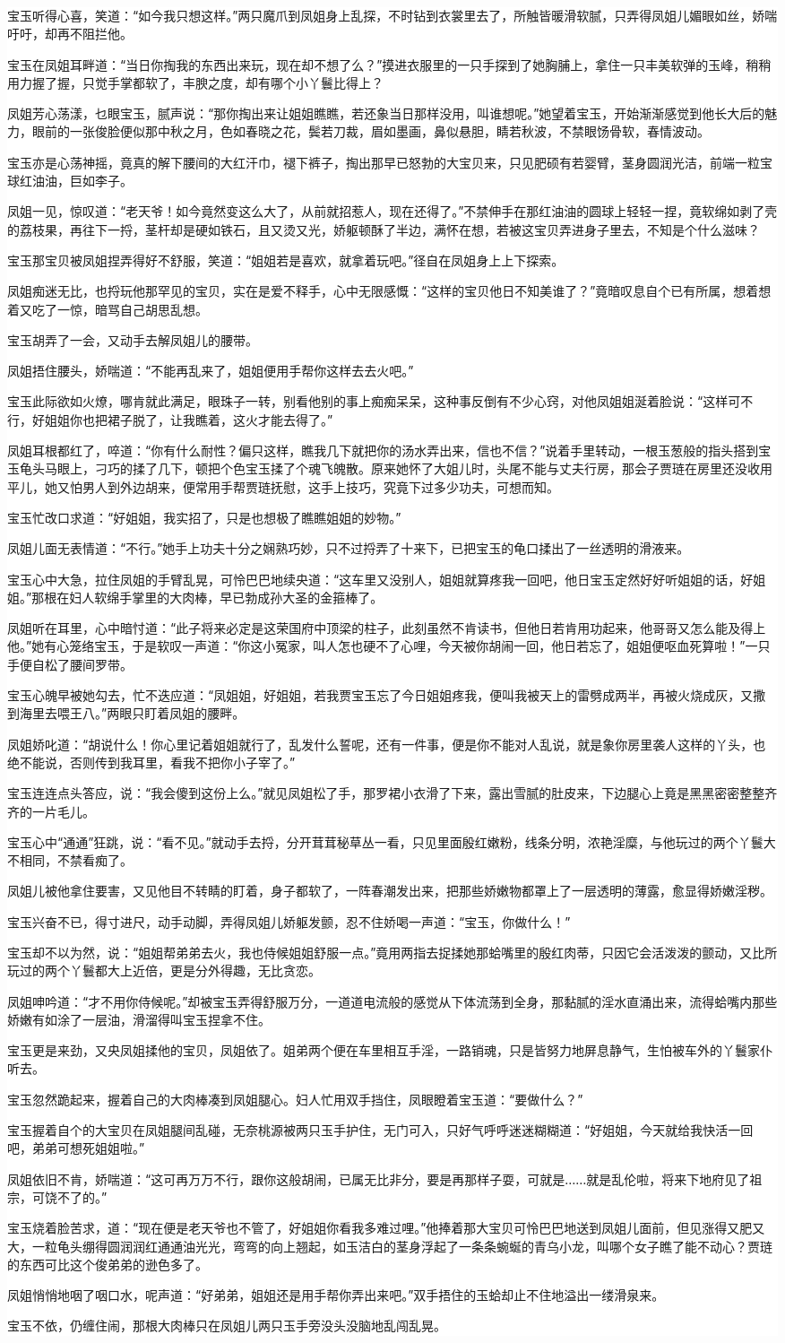 宝玉听得心喜，笑道：“如今我只想这样。”两只魔爪到凤姐身上乱探，不时钻到衣裳里去了，所触皆暖滑软腻，只弄得凤姐儿媚眼如丝，娇喘吁吁，却再不阻拦他。

宝玉在凤姐耳畔道：“当日你掏我的东西出来玩，现在却不想了么？”摸进衣服里的一只手探到了她胸脯上，拿住一只丰美软弹的玉峰，稍稍用力握了握，只觉手掌都软了，丰腴之度，却有哪个小丫鬟比得上？

凤姐芳心荡漾，乜眼宝玉，腻声说：“那你掏出来让姐姐瞧瞧，若还象当日那样没用，叫谁想呢。”她望着宝玉，开始渐渐感觉到他长大后的魅力，眼前的一张俊脸便似那中秋之月，色如春晓之花，鬓若刀裁，眉如墨画，鼻似悬胆，睛若秋波，不禁眼饧骨软，春情波动。

宝玉亦是心荡神摇，竟真的解下腰间的大红汗巾，褪下裤子，掏出那早已怒勃的大宝贝来，只见肥硕有若婴臂，茎身圆润光洁，前端一粒宝球红油油，巨如李子。

凤姐一见，惊叹道：“老天爷！如今竟然变这么大了，从前就招惹人，现在还得了。”不禁伸手在那红油油的圆球上轻轻一捏，竟软绵如剥了壳的荔枝果，再往下一捋，茎杆却是硬如铁石，且又烫又光，娇躯顿酥了半边，满怀在想，若被这宝贝弄进身子里去，不知是个什么滋味？

宝玉那宝贝被凤姐捏弄得好不舒服，笑道：“姐姐若是喜欢，就拿着玩吧。”径自在凤姐身上上下探索。

凤姐痴迷无比，也捋玩他那罕见的宝贝，实在是爱不释手，心中无限感慨：“这样的宝贝他日不知美谁了？”竟暗叹息自个已有所属，想着想着又吃了一惊，暗骂自己胡思乱想。

宝玉胡弄了一会，又动手去解凤姐儿的腰带。

凤姐捂住腰头，娇喘道：“不能再乱来了，姐姐便用手帮你这样去去火吧。”

宝玉此际欲如火燎，哪肯就此满足，眼珠子一转，别看他别的事上痴痴呆呆，这种事反倒有不少心窍，对他凤姐姐涎着脸说：“这样可不行，好姐姐你也把裙子脱了，让我瞧着，这火才能去得了。”

凤姐耳根都红了，啐道：“你有什么耐性？偏只这样，瞧我几下就把你的汤水弄出来，信也不信？”说着手里转动，一根玉葱般的指头搭到宝玉龟头马眼上，刁巧的揉了几下，顿把个色宝玉揉了个魂飞魄散。原来她怀了大姐儿时，头尾不能与丈夫行房，那会子贾琏在房里还没收用平儿，她又怕男人到外边胡来，便常用手帮贾琏抚慰，这手上技巧，究竟下过多少功夫，可想而知。

宝玉忙改口求道：“好姐姐，我实招了，只是也想极了瞧瞧姐姐的妙物。”

凤姐儿面无表情道：“不行。”她手上功夫十分之娴熟巧妙，只不过捋弄了十来下，已把宝玉的龟口揉出了一丝透明的滑液来。

宝玉心中大急，拉住凤姐的手臂乱晃，可怜巴巴地续央道：“这车里又没别人，姐姐就算疼我一回吧，他日宝玉定然好好听姐姐的话，好姐姐。”那根在妇人软绵手掌里的大肉棒，早已勃成孙大圣的金箍棒了。

凤姐听在耳里，心中暗忖道：“此子将来必定是这荣国府中顶梁的柱子，此刻虽然不肯读书，但他日若肯用功起来，他哥哥又怎么能及得上他。”她有心笼络宝玉，于是软叹一声道：“你这小冤家，叫人怎也硬不了心哩，今天被你胡闹一回，他日若忘了，姐姐便呕血死算啦！”一只手便自松了腰间罗带。

宝玉心魄早被她勾去，忙不迭应道：“凤姐姐，好姐姐，若我贾宝玉忘了今日姐姐疼我，便叫我被天上的雷劈成两半，再被火烧成灰，又撒到海里去喂王八。”两眼只盯着凤姐的腰畔。

凤姐娇叱道：“胡说什么！你心里记着姐姐就行了，乱发什么誓呢，还有一件事，便是你不能对人乱说，就是象你房里袭人这样的丫头，也绝不能说，否则传到我耳里，看我不把你小子宰了。”

宝玉连连点头答应，说：“我会傻到这份上么。”就见凤姐松了手，那罗裙小衣滑了下来，露出雪腻的肚皮来，下边腿心上竟是黑黑密密整整齐齐的一片毛儿。

宝玉心中“通通”狂跳，说：“看不见。”就动手去捋，分开茸茸秘草丛一看，只见里面殷红嫩粉，线条分明，浓艳淫糜，与他玩过的两个丫鬟大不相同，不禁看痴了。

凤姐儿被他拿住要害，又见他目不转睛的盯着，身子都软了，一阵春潮发出来，把那些娇嫩物都罩上了一层透明的薄露，愈显得娇嫩淫秽。

宝玉兴奋不已，得寸进尺，动手动脚，弄得凤姐儿娇躯发颤，忍不住娇喝一声道：“宝玉，你做什么！”

宝玉却不以为然，说：“姐姐帮弟弟去火，我也侍候姐姐舒服一点。”竟用两指去捉揉她那蛤嘴里的殷红肉蒂，只因它会活泼泼的颤动，又比所玩过的两个丫鬟都大上近倍，更是分外得趣，无比贪恋。

凤姐呻吟道：“才不用你侍候呢。”却被宝玉弄得舒服万分，一道道电流般的感觉从下体流荡到全身，那黏腻的淫水直涌出来，流得蛤嘴内那些娇嫩有如涂了一层油，滑溜得叫宝玉捏拿不住。

宝玉更是来劲，又央凤姐揉他的宝贝，凤姐依了。姐弟两个便在车里相互手淫，一路销魂，只是皆努力地屏息静气，生怕被车外的丫鬟家仆听去。

宝玉忽然跪起来，握着自己的大肉棒凑到凤姐腿心。妇人忙用双手挡住，凤眼瞪着宝玉道：“要做什么？”

宝玉握着自个的大宝贝在凤姐腿间乱碰，无奈桃源被两只玉手护住，无门可入，只好气呼呼迷迷糊糊道：“好姐姐，今天就给我快活一回吧，弟弟可想死姐姐啦。”

凤姐依旧不肯，娇喘道：“这可再万万不行，跟你这般胡闹，已属无比非分，要是再那样子耍，可就是……就是乱伦啦，将来下地府见了祖宗，可饶不了的。”

宝玉烧着脸苦求，道：“现在便是老天爷也不管了，好姐姐你看我多难过哩。”他捧着那大宝贝可怜巴巴地送到凤姐儿面前，但见涨得又肥又大，一粒龟头绷得圆润润红通通油光光，弯弯的向上翘起，如玉洁白的茎身浮起了一条条蜿蜒的青乌小龙，叫哪个女子瞧了能不动心？贾琏的东西可比这个俊弟弟的逊色多了。

凤姐悄悄地咽了咽口水，呢声道：“好弟弟，姐姐还是用手帮你弄出来吧。”双手捂住的玉蛤却止不住地溢出一缕滑泉来。

宝玉不依，仍缠住闹，那根大肉棒只在凤姐儿两只玉手旁没头没脑地乱闯乱晃。
